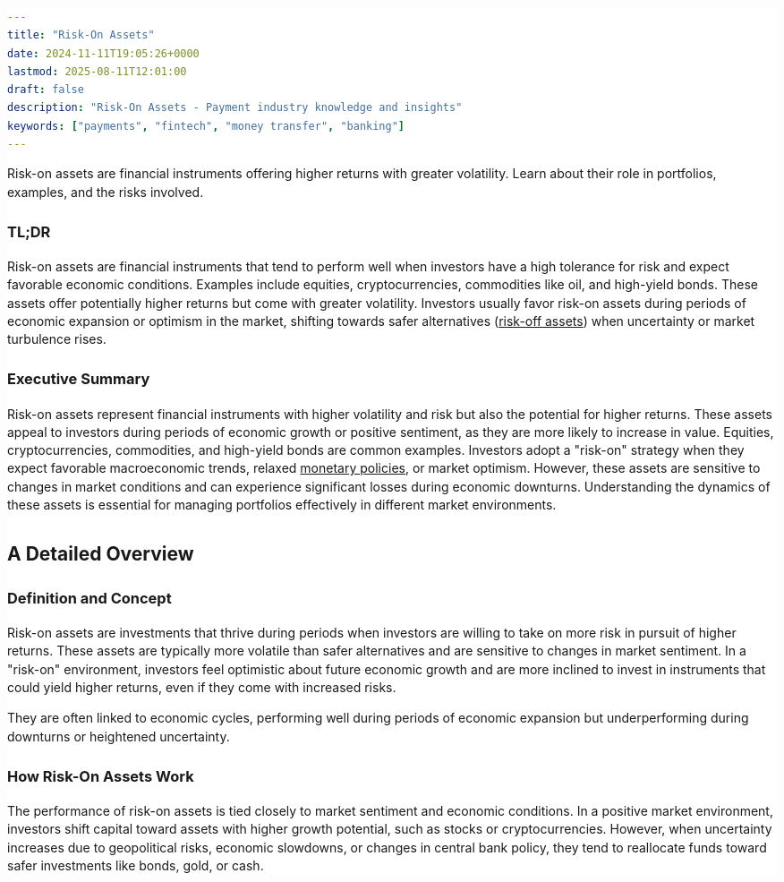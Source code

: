 ```yaml
---
title: "Risk-On Assets"
date: 2024-11-11T19:05:26+0000
lastmod: 2025-08-11T12:01:00
draft: false
description: "Risk-On Assets - Payment industry knowledge and insights"
keywords: ["payments", "fintech", "money transfer", "banking"]
---
```


Risk-on assets are financial instruments offering higher returns with greater volatility. Learn about their role in portfolios, examples, and the risks involved.

### TL;DR

Risk-on assets are financial instruments that tend to perform well when investors have a high tolerance for risk and expect favorable economic conditions. Examples include equities, cryptocurrencies, commodities like oil, and high-yield bonds. These assets offer potentially higher returns but come with greater volatility. Investors usually favor risk-on assets during periods of economic expansion or optimism in the market, shifting towards safer alternatives ([risk-off assets](https://faisalkhan.com/learn/payments-wiki/risk-off-assets/)) when uncertainty or market turbulence rises.

### Executive Summary

Risk-on assets represent financial instruments with higher volatility and risk but also the potential for higher returns. These assets appeal to investors during periods of economic growth or positive sentiment, as they are more likely to increase in value. Equities, cryptocurrencies, commodities, and high-yield bonds are common examples. Investors adopt a "risk-on" strategy when they expect favorable macroeconomic trends, relaxed [monetary policies](https://faisalkhan.com/learn/payments-wiki/monetary-policy/), or market optimism. However, these assets are sensitive to changes in market conditions and can experience significant losses during economic downturns. Understanding the dynamics of these assets is essential for managing portfolios effectively in different market environments.

## A Detailed Overview

### Definition and Concept

Risk-on assets are investments that thrive during periods when investors are willing to take on more risk in pursuit of higher returns. These assets are typically more volatile than safer alternatives and are sensitive to changes in market sentiment. In a "risk-on" environment, investors feel optimistic about future economic growth and are more inclined to invest in instruments that could yield higher returns, even if they come with increased risks.

They are often linked to economic cycles, performing well during periods of economic expansion but underperforming during downturns or heightened uncertainty.

### How Risk-On Assets Work

The performance of risk-on assets is tied closely to market sentiment and economic conditions. In a positive market environment, investors shift capital toward assets with higher growth potential, such as stocks or cryptocurrencies. However, when uncertainty increases due to geopolitical risks, economic slowdowns, or changes in central bank policy, they tend to reallocate funds toward safer investments like bonds, gold, or cash.
